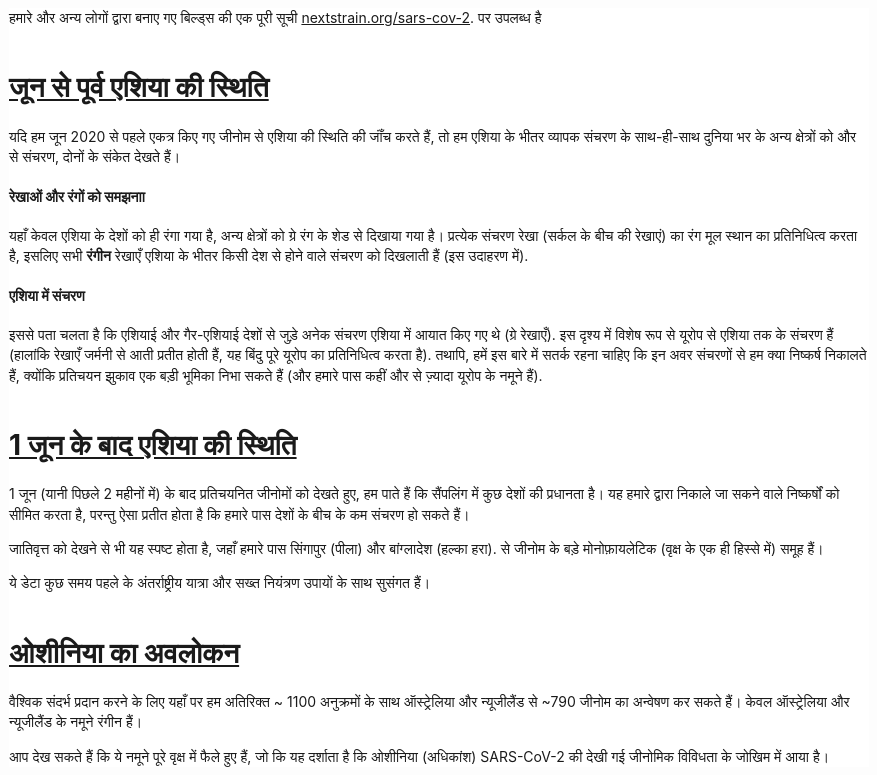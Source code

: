 हमारे और अन्य लोगों द्वारा बनाए गए बिल्ड्स की एक पूरी सूची [nextstrain.org/sars-cov-2](https://nextstrain.org/sars-cov-2/). पर उपलब्ध है


# [जून से पूर्व एशिया की स्थिति](https://nextstrain.org/ncov/asia/2020-08-11?dmax=2020-06-01&d=map&f_region=Asia&legendOpen)

यदि हम जून 2020 से पहले एकत्र किए गए जीनोम से एशिया की स्थिति की जाँंच करते हैं, तो हम एशिया के भीतर व्यापक संचरण के साथ-ही-साथ दुनिया भर के अन्य क्षेत्रों को और से संचरण, दोनों के संकेत देखते हैं।

#### रेखाओं और रंगों को समझनाा

यहाँ केवल एशिया के देशों को ही रंगा गया है, अन्य क्षेत्रों को ग्रे रंग के शेड से दिखाया गया है।
प्रत्येक संचरण रेखा (सर्कल के बीच की रेखाएं) का रंग मूल स्थान का प्रतिनिधित्व करता है, इसलिए सभी **रंगीन** रेखाएँ एशिया के भीतर किसी देश से होने वाले संचरण को दिखलाती हैं (इस उदाहरण में).

#### एशिया में संचरण

इससे पता चलता है कि एशियाई और गैर-एशियाई देशों से जुड़े अनेक संचरण एशिया में आयात किए गए थे (ग्रे रेखाएँ).
इस दृश्य में विशेष रूप से यूरोप से एशिया तक के संचरण हैं (हालांकि रेखाएँ जर्मनी से आती प्रतीत होती हैं, यह बिंदु पूरे यूरोप का प्रतिनिधित्व करता है). तथापि, हमें इस बारे में सतर्क रहना चाहिए कि इन अवर संचरणों से हम क्या निष्कर्ष निकालते हैं, क्योंकि प्रतिचयन झुकाव एक बड़ी भूमिका निभा सकते हैं (और हमारे पास कहीं और से ज़्यादा यूरोप के नमूने हैं).



# [1 जून के बाद एशिया की स्थिति](https://nextstrain.org/ncov/asia/2020-08-11?d=tree,map&dmin=2020-06-01&f_region=Asia&legendOpen&p=grid)

1 जून (यानी पिछले 2 महीनों में) के बाद प्रतिचयनित जीनोमों को देखते हुए, हम पाते हैं कि सैंपलिंग में कुछ देशों की प्रधानता है।
यह हमारे द्वारा निकाले जा सकने वाले निष्कर्षों को सीमित करता है, परन्तु ऐसा प्रतीत होता है कि हमारे पास देशों के बीच के कम संचरण हो सकते हैं।

जातिवृत्त को देखने से भी यह स्पष्ट होता है, जहाँ हमारे पास सिंगापुर (पीला) और बांग्लादेश (हल्का हरा). से जीनोम के बड़े मोनोफ़ायलेटिक (वृक्ष के एक ही हिस्से में) समूह हैं।

ये डेटा कुछ समय पहले के अंतर्राष्ट्रीय यात्रा और सख्त नियंत्रण उपायों के साथ सुसंगत हैं।



# [ओशीनिया का अवलोकन](https://nextstrain.org/ncov/oceania/2020-08-11?d=tree,map&f_region=Oceania&legendOpen&p=grid&transmissions=hide)

वैश्विक संदर्भ प्रदान करने के लिए यहाँ पर हम अतिरिक्त ~ 1100 अनुक्रमों के साथ ऑस्ट्रेलिया और न्यूजीलैंड से ~790 जीनोम का अन्वेषण कर सकते हैं।
केवल ऑस्ट्रेलिया और न्यूजीलैंड के नमूने रंगीन हैं।

आप देख सकते हैं कि ये नमूने पूरे वृक्ष में फैले हुए हैं, जो कि यह दर्शाता है कि ओशीनिया (अधिकांश) SARS-CoV-2 की देखी गई जीनोमिक विविधता के जोखिम में आया है।
